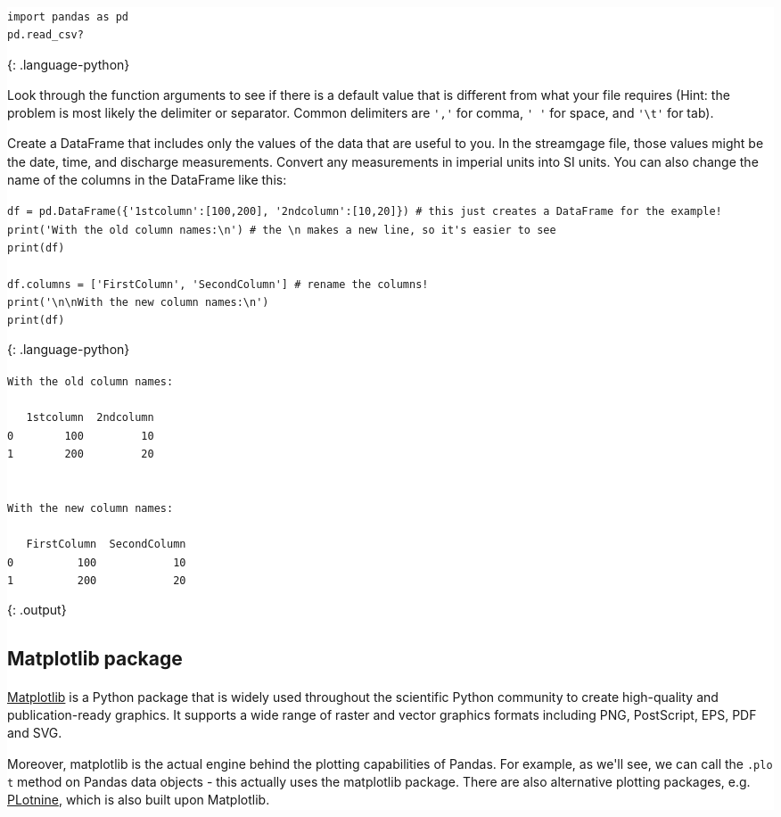 ~~~
import pandas as pd
pd.read_csv?
~~~
{: .language-python}

Look through the function arguments to see if there is a default value that is
different from what your file requires (Hint: the problem is most likely the
delimiter or separator. Common delimiters are `','` for comma, `' '` for space,
and `'\t'` for tab).

Create a DataFrame that includes only the values of the data that are useful to
you. In the streamgage file, those values might be the date, time, and discharge
measurements. Convert any measurements in imperial units into SI units. You can
also change the name of the columns in the DataFrame like this:

~~~
df = pd.DataFrame({'1stcolumn':[100,200], '2ndcolumn':[10,20]}) # this just creates a DataFrame for the example!
print('With the old column names:\n') # the \n makes a new line, so it's easier to see
print(df)

df.columns = ['FirstColumn', 'SecondColumn'] # rename the columns!
print('\n\nWith the new column names:\n')
print(df)
~~~
{: .language-python}

~~~
With the old column names:

   1stcolumn  2ndcolumn
0        100         10
1        200         20


With the new column names:

   FirstColumn  SecondColumn
0          100            10
1          200            20
~~~
{: .output}

## Matplotlib package

[Matplotlib](https://matplotlib.org/) is a Python package that is widely used throughout the scientific Python community to create high-quality and publication-ready graphics. It supports a wide range of raster and vector graphics formats including PNG, PostScript, EPS, PDF and SVG.

Moreover, matplotlib is the actual engine behind the plotting capabilities of Pandas. For example, as we'll see, we can call the `.plot` method on Pandas data objects - this actually uses the matplotlib package. There are also alternative plotting packages, e.g. [PLotnine](https://plotnine.readthedocs.io/en/stable/), which is also built upon Matplotlib.
